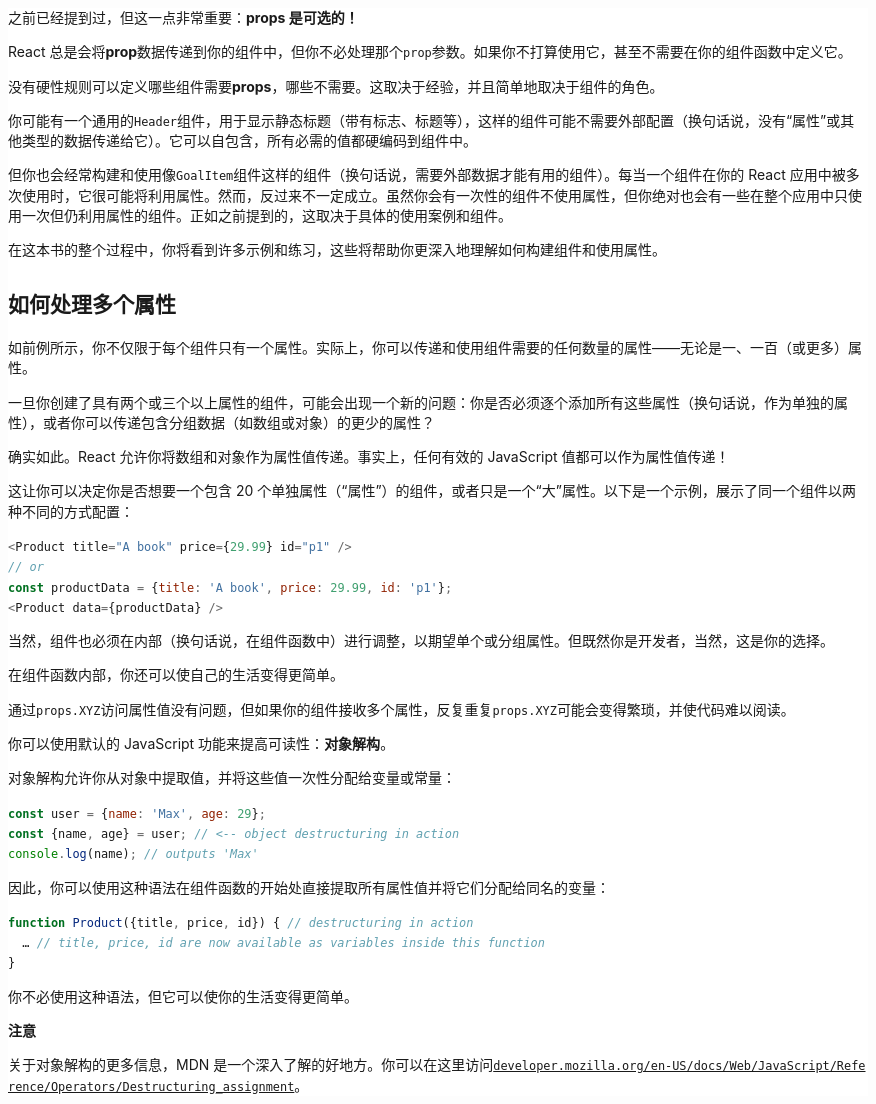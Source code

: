 之前已经提到过，但这一点非常重要：**props 是可选的！**

React 总是会将**prop**数据传递到你的组件中，但你不必处理那个`prop`参数。如果你不打算使用它，甚至不需要在你的组件函数中定义它。

没有硬性规则可以定义哪些组件需要**props**，哪些不需要。这取决于经验，并且简单地取决于组件的角色。

你可能有一个通用的`Header`组件，用于显示静态标题（带有标志、标题等），这样的组件可能不需要外部配置（换句话说，没有“属性”或其他类型的数据传递给它）。它可以自包含，所有必需的值都硬编码到组件中。

但你也会经常构建和使用像`GoalItem`组件这样的组件（换句话说，需要外部数据才能有用的组件）。每当一个组件在你的 React 应用中被多次使用时，它很可能将利用属性。然而，反过来不一定成立。虽然你会有一次性的组件不使用属性，但你绝对也会有一些在整个应用中只使用一次但仍利用属性的组件。正如之前提到的，这取决于具体的使用案例和组件。

在这本书的整个过程中，你将看到许多示例和练习，这些将帮助你更深入地理解如何构建组件和使用属性。

## 如何处理多个属性

如前例所示，你不仅限于每个组件只有一个属性。实际上，你可以传递和使用组件需要的任何数量的属性——无论是一、一百（或更多）属性。

一旦你创建了具有两个或三个以上属性的组件，可能会出现一个新的问题：你是否必须逐个添加所有这些属性（换句话说，作为单独的属性），或者你可以传递包含分组数据（如数组或对象）的更少的属性？

确实如此。React 允许你将数组和对象作为属性值传递。事实上，任何有效的 JavaScript 值都可以作为属性值传递！

这让你可以决定你是否想要一个包含 20 个单独属性（“属性”）的组件，或者只是一个“大”属性。以下是一个示例，展示了同一个组件以两种不同的方式配置：

```js
<Product title="A book" price={29.99} id="p1" />
// or
const productData = {title: 'A book', price: 29.99, id: 'p1'};
<Product data={productData} /> 
```

当然，组件也必须在内部（换句话说，在组件函数中）进行调整，以期望单个或分组属性。但既然你是开发者，当然，这是你的选择。

在组件函数内部，你还可以使自己的生活变得更简单。

通过`props.XYZ`访问属性值没有问题，但如果你的组件接收多个属性，反复重复`props.XYZ`可能会变得繁琐，并使代码难以阅读。

你可以使用默认的 JavaScript 功能来提高可读性：**对象解构**。

对象解构允许你从对象中提取值，并将这些值一次性分配给变量或常量：

```js
const user = {name: 'Max', age: 29};
const {name, age} = user; // <-- object destructuring in action
console.log(name); // outputs 'Max' 
```

因此，你可以使用这种语法在组件函数的开始处直接提取所有属性值并将它们分配给同名的变量：

```js
function Product({title, price, id}) { // destructuring in action
  … // title, price, id are now available as variables inside this function
} 
```

你不必使用这种语法，但它可以使你的生活变得更简单。

**注意**

关于对象解构的更多信息，MDN 是一个深入了解的好地方。你可以在这里访问[`developer.mozilla.org/en-US/docs/Web/JavaScript/Reference/Operators/Destructuring_assignment`](https://developer.mozilla.org/en-US/docs/Web/JavaScript/Reference/Operators/Destructuring_assignment)。
